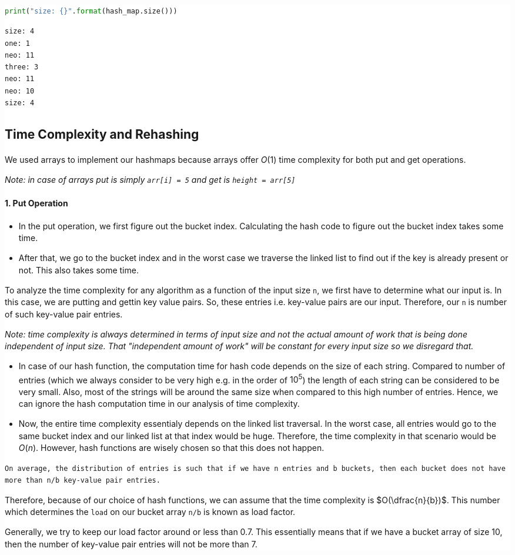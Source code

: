 ```python
print("size: {}".format(hash_map.size()))
```

    size: 4
    one: 1
    neo: 11
    three: 3
    neo: 11
    neo: 10
    size: 4


## Time Complexity and Rehashing

We used arrays to implement our hashmaps because arrays offer $O(1)$ time complexity for both put and get operations. 

*Note: in case of arrays put is simply `arr[i] = 5` and get is `height = arr[5]`*

#### 1. Put Operation

* In the put operation, we first figure out the bucket index. Calculating the hash code to figure out the bucket index takes some time.

* After that, we go to the bucket index and in the worst case we traverse the linked list to find out if the key is already present or not. This also takes some time.

To analyze the time complexity for any algorithm as a function of the input size `n`, we first have to determine what our input is. In this case, we are putting and gettin key value pairs. So, these entries i.e. key-value pairs are our input. Therefore, our `n` is number of such key-value pair entries.

*Note: time complexity is always determined in terms of input size and not the actual amount of work that is being done independent of input size. That "independent amount of work" will be constant for every input size so we disregard that.*


* In case of our hash function, the computation time for hash code depends on the size of each string. Compared to number of entries (which we always consider to be very high e.g. in the order of $10^5$) the length of each string can be considered to be very small. Also, most of the strings will be around the same size when compared to this high number of entries. Hence, we can ignore the hash computation time in our analysis of time complexity.


* Now, the entire time complexity essentialy depends on the linked list traversal. In the worst case, all entries would go to the same bucket index and our linked list at that index would be huge. Therefore, the time complexity in that scenario would be $O(n)$. However, hash functions are wisely chosen so that this does not happen. 

`On average, the distribution of entries is such that if we have n entries and b buckets, then each bucket does not have more than n/b key-value pair entries.` 

Therefore, because of our choice of hash functions, we can assume that the time complexity is $O(\dfrac{n}{b})$.
This number which determines the `load` on our bucket array `n/b` is known as load factor. 

Generally, we try to keep our load factor around or less than 0.7. This essentially means that if we have a bucket array of size 10, then the number of key-value pair entries will not be more than 7.
